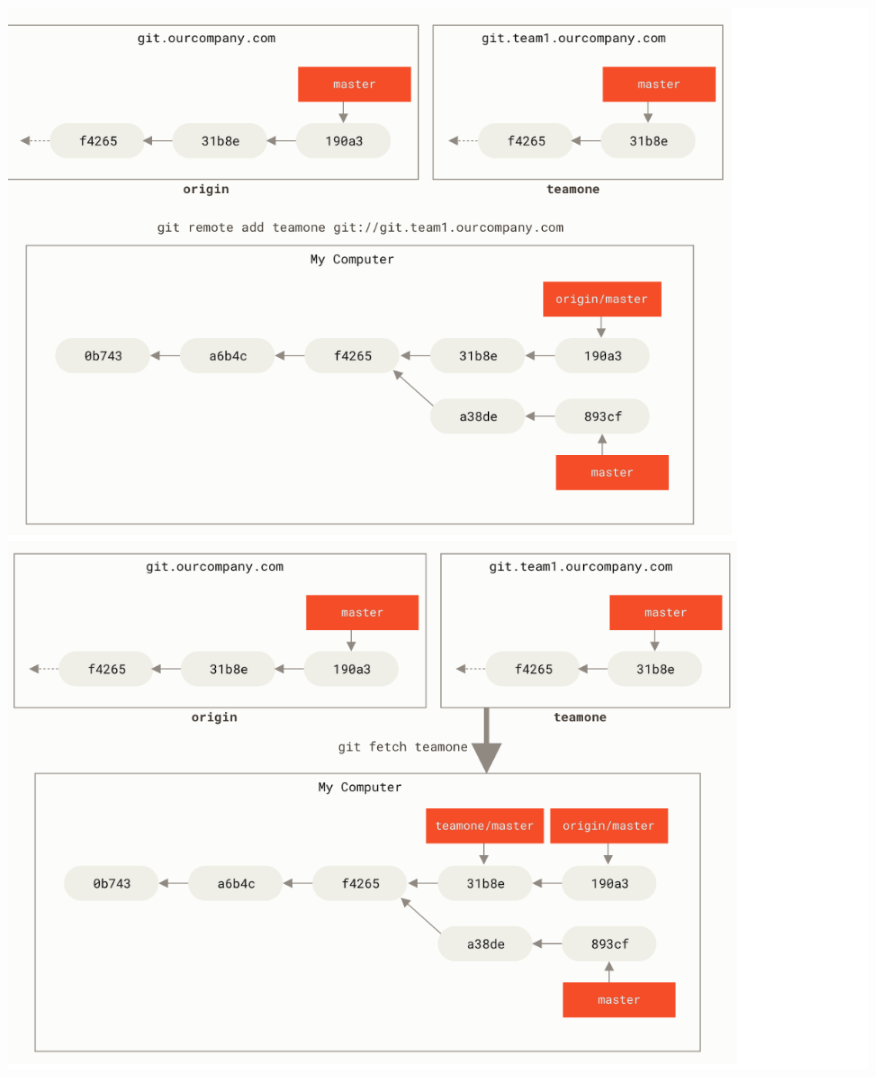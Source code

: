 <img src="image\Snipaste_2024-12-11_11-28-36.png" style="zoom:90%;" />

<img src="image\Snipaste_2024-12-11_11-29-02.png" style="zoom:90%;" />
